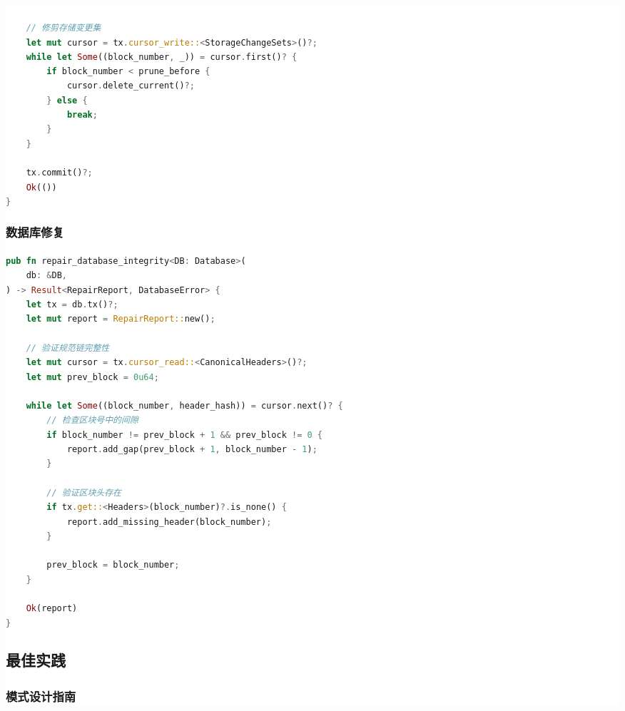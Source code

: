 ```rust
    
    // 修剪存储变更集
    let mut cursor = tx.cursor_write::<StorageChangeSets>()?;
    while let Some((block_number, _)) = cursor.first()? {
        if block_number < prune_before {
            cursor.delete_current()?;
        } else {
            break;
        }
    }
    
    tx.commit()?;
    Ok(())
}
```

### 数据库修复

```rust
pub fn repair_database_integrity<DB: Database>(
    db: &DB,
) -> Result<RepairReport, DatabaseError> {
    let tx = db.tx()?;
    let mut report = RepairReport::new();
    
    // 验证规范链完整性
    let mut cursor = tx.cursor_read::<CanonicalHeaders>()?;
    let mut prev_block = 0u64;
    
    while let Some((block_number, header_hash)) = cursor.next()? {
        // 检查区块号中的间隙
        if block_number != prev_block + 1 && prev_block != 0 {
            report.add_gap(prev_block + 1, block_number - 1);
        }
        
        // 验证区块头存在
        if tx.get::<Headers>(block_number)?.is_none() {
            report.add_missing_header(block_number);
        }
        
        prev_block = block_number;
    }
    
    Ok(report)
}
```

## 最佳实践

### 模式设计指南
